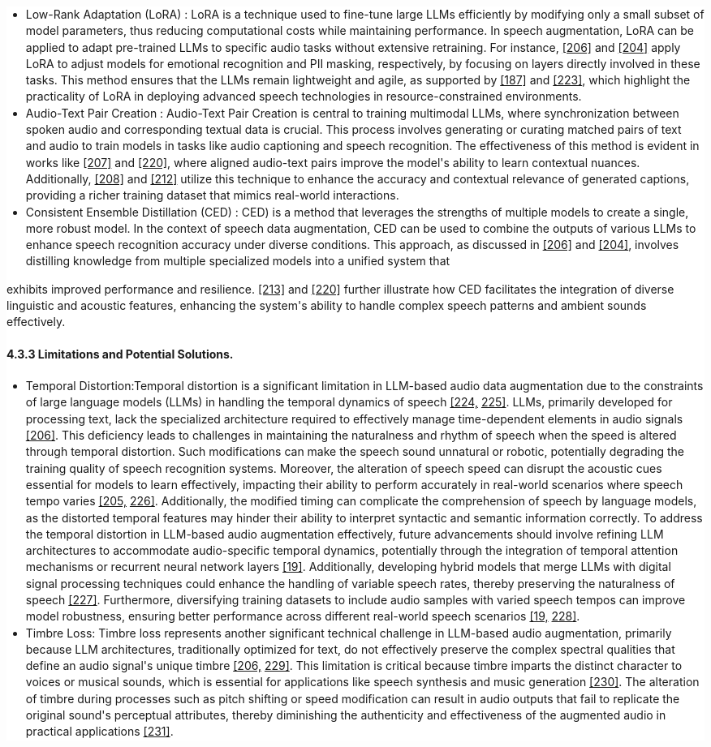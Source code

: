 - Low-Rank Adaptation (LoRA) : LoRA is a technique used to fine-tune large LLMs efficiently by modifying only a small subset of model parameters, thus reducing computational costs while maintaining performance. In speech augmentation, LoRA can be applied to adapt pre-trained LLMs to specific audio tasks without extensive retraining. For instance, [\[206\]](#page-45-17) and [\[204\]](#page-45-15) apply LoRA to adjust models for emotional recognition and PII masking, respectively, by focusing on layers directly involved in these tasks. This method ensures that the LLMs remain lightweight and agile, as supported by [\[187\]](#page-44-20) and [\[223\]](#page-46-10), which highlight the practicality of LoRA in deploying advanced speech technologies in resource-constrained environments.
- Audio-Text Pair Creation : Audio-Text Pair Creation is central to training multimodal LLMs, where synchronization between spoken audio and corresponding textual data is crucial. This process involves generating or curating matched pairs of text and audio to train models in tasks like audio captioning and speech recognition. The effectiveness of this method is evident in works like [\[207\]](#page-45-18) and [\[220\]](#page-46-7), where aligned audio-text pairs improve the model's ability to learn contextual nuances. Additionally, [\[208\]](#page-45-19) and [\[212\]](#page-45-23) utilize this technique to enhance the accuracy and contextual relevance of generated captions, providing a richer training dataset that mimics real-world interactions.
- Consistent Ensemble Distillation (CED) : CED) is a method that leverages the strengths of multiple models to create a single, more robust model. In the context of speech data augmentation, CED can be used to combine the outputs of various LLMs to enhance speech recognition accuracy under diverse conditions. This approach, as discussed in [\[206\]](#page-45-17) and [\[204\]](#page-45-15), involves distilling knowledge from multiple specialized models into a unified system that

exhibits improved performance and resilience. [\[213\]](#page-46-0) and [\[220\]](#page-46-7) further illustrate how CED facilitates the integration of diverse linguistic and acoustic features, enhancing the system's ability to handle complex speech patterns and ambient sounds effectively.

#### 4.3.3 Limitations and Potential Solutions.

- Temporal Distortion:Temporal distortion is a significant limitation in LLM-based audio data augmentation due to the constraints of large language models (LLMs) in handling the temporal dynamics of speech [\[224,](#page-46-11) [225\]](#page-46-12). LLMs, primarily developed for processing text, lack the specialized architecture required to effectively manage time-dependent elements in audio signals [\[206\]](#page-45-17). This deficiency leads to challenges in maintaining the naturalness and rhythm of speech when the speed is altered through temporal distortion. Such modifications can make the speech sound unnatural or robotic, potentially degrading the training quality of speech recognition systems. Moreover, the alteration of speech speed can disrupt the acoustic cues essential for models to learn effectively, impacting their ability to perform accurately in real-world scenarios where speech tempo varies [\[205,](#page-45-16) [226\]](#page-46-13). Additionally, the modified timing can complicate the comprehension of speech by language models, as the distorted temporal features may hinder their ability to interpret syntactic and semantic information correctly. To address the temporal distortion in LLM-based audio augmentation effectively, future advancements should involve refining LLM architectures to accommodate audio-specific temporal dynamics, potentially through the integration of temporal attention mechanisms or recurrent neural network layers [\[19\]](#page-37-16). Additionally, developing hybrid models that merge LLMs with digital signal processing techniques could enhance the handling of variable speech rates, thereby preserving the naturalness of speech [\[227\]](#page-46-14). Furthermore, diversifying training datasets to include audio samples with varied speech tempos can improve model robustness, ensuring better performance across different real-world speech scenarios [\[19,](#page-37-16) [228\]](#page-46-15).
- Timbre Loss: Timbre loss represents another significant technical challenge in LLM-based audio augmentation, primarily because LLM architectures, traditionally optimized for text, do not effectively preserve the complex spectral qualities that define an audio signal's unique timbre [\[206,](#page-45-17) [229\]](#page-46-16). This limitation is critical because timbre imparts the distinct character to voices or musical sounds, which is essential for applications like speech synthesis and music generation [\[230\]](#page-46-17). The alteration of timbre during processes such as pitch shifting or speed modification can result in audio outputs that fail to replicate the original sound's perceptual attributes, thereby diminishing the authenticity and effectiveness of the augmented audio in practical applications [\[231\]](#page-46-18).
